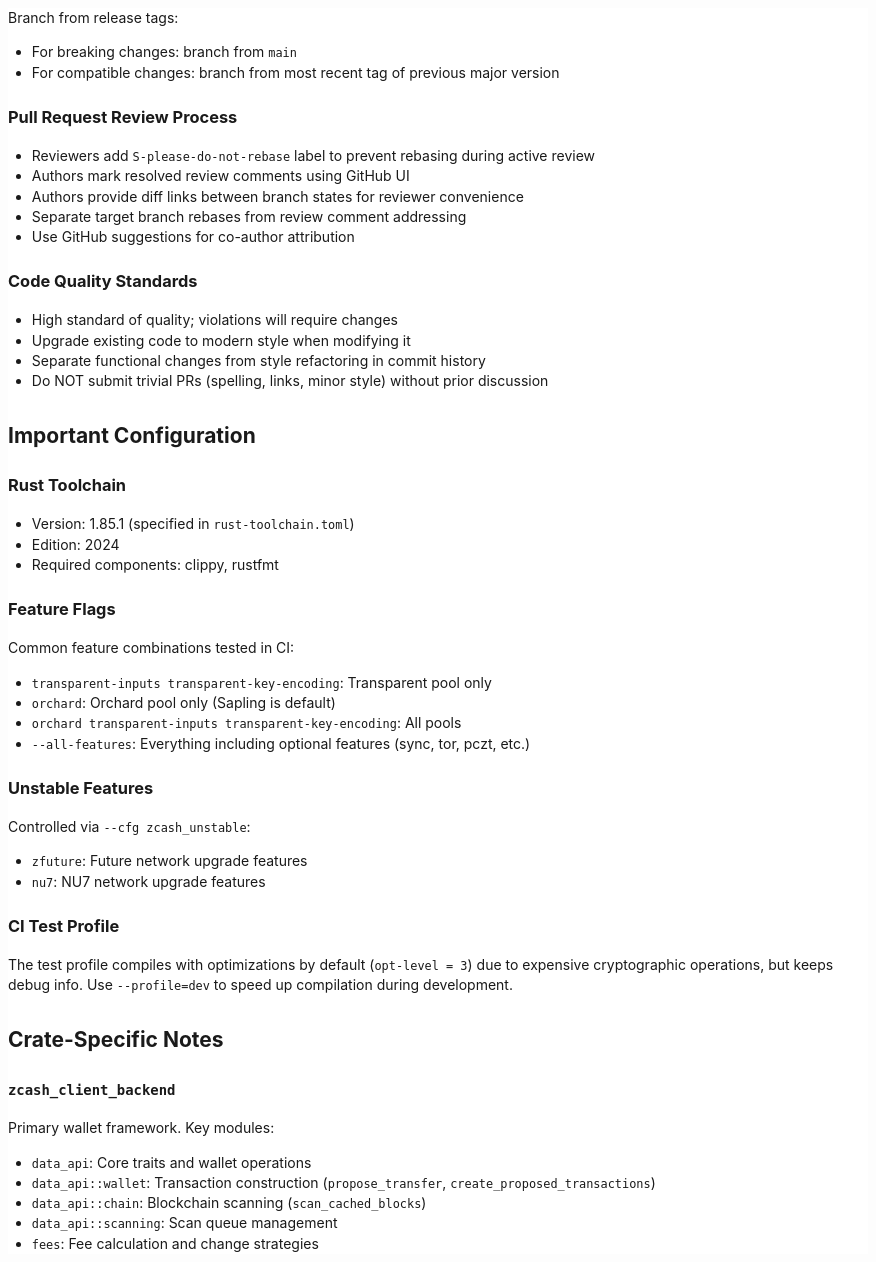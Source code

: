 Branch from release tags:
- For breaking changes: branch from `main`
- For compatible changes: branch from most recent tag of previous major version

### Pull Request Review Process

- Reviewers add `S-please-do-not-rebase` label to prevent rebasing during active review
- Authors mark resolved review comments using GitHub UI
- Authors provide diff links between branch states for reviewer convenience
- Separate target branch rebases from review comment addressing
- Use GitHub suggestions for co-author attribution

### Code Quality Standards

- High standard of quality; violations will require changes
- Upgrade existing code to modern style when modifying it
- Separate functional changes from style refactoring in commit history
- Do NOT submit trivial PRs (spelling, links, minor style) without prior discussion

## Important Configuration

### Rust Toolchain
- Version: 1.85.1 (specified in `rust-toolchain.toml`)
- Edition: 2024
- Required components: clippy, rustfmt

### Feature Flags

Common feature combinations tested in CI:
- `transparent-inputs transparent-key-encoding`: Transparent pool only
- `orchard`: Orchard pool only (Sapling is default)
- `orchard transparent-inputs transparent-key-encoding`: All pools
- `--all-features`: Everything including optional features (sync, tor, pczt, etc.)

### Unstable Features

Controlled via `--cfg zcash_unstable`:
- `zfuture`: Future network upgrade features
- `nu7`: NU7 network upgrade features

### CI Test Profile

The test profile compiles with optimizations by default (`opt-level = 3`) due to expensive cryptographic operations, but keeps debug info. Use `--profile=dev` to speed up compilation during development.

## Crate-Specific Notes

### `zcash_client_backend`

Primary wallet framework. Key modules:
- `data_api`: Core traits and wallet operations
- `data_api::wallet`: Transaction construction (`propose_transfer`, `create_proposed_transactions`)
- `data_api::chain`: Blockchain scanning (`scan_cached_blocks`)
- `data_api::scanning`: Scan queue management
- `fees`: Fee calculation and change strategies

